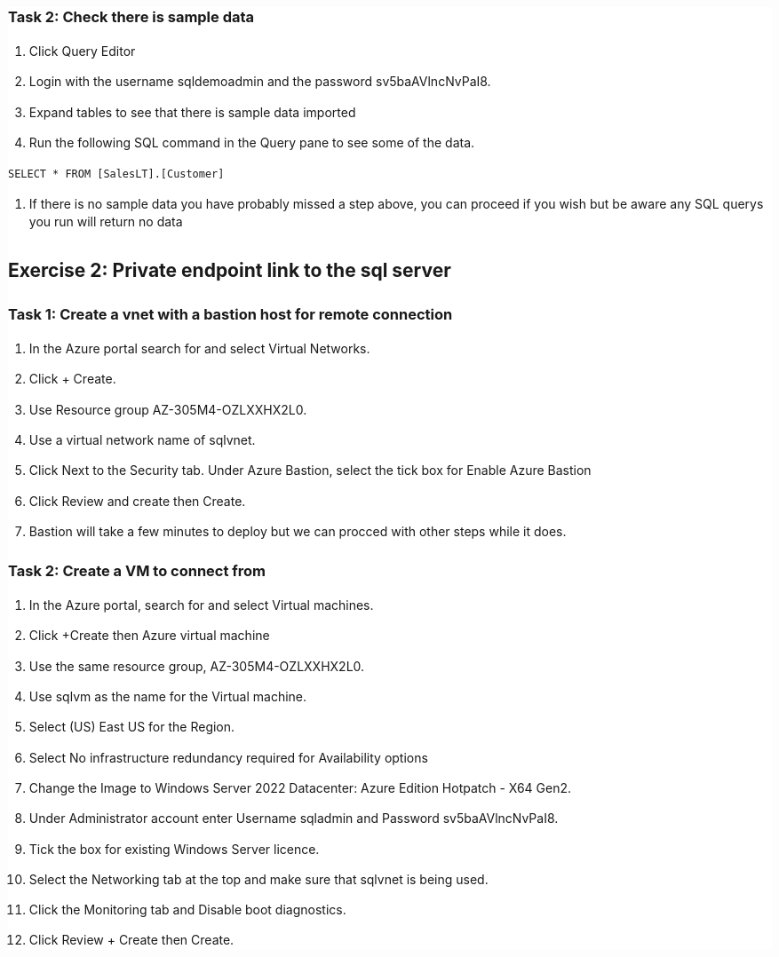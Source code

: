 ### Task 2: Check there is sample data

1. Click Query Editor

1. Login with the username sqldemoadmin and the password sv5baAVlncNvPaI8.

1. Expand tables to see that there is sample data imported

1. Run the following SQL command in the Query pane to see some of the data.

`SELECT * FROM [SalesLT].[Customer]`

1. If there is no sample data you have probably missed a step above, you can proceed if you wish but be aware any SQL querys you run will return no data

## Exercise 2: Private endpoint link to the sql server
### Task 1: Create a vnet with a bastion host for remote connection

1. In the Azure portal search for and select Virtual Networks.

1. Click + Create.

1. Use Resource group AZ-305M4-OZLXXHX2L0.

1. Use a virtual network name of sqlvnet.

1. Click Next to the Security tab. Under Azure Bastion, select the tick box for Enable Azure Bastion

1. Click Review and create then Create.

1. Bastion will take a few minutes to deploy but we can procced with other steps while it does.

### Task 2: Create a VM to connect from

1. In the Azure portal, search for and select Virtual machines.

1. Click +Create then Azure virtual machine

1. Use the same resource group, AZ-305M4-OZLXXHX2L0.

1. Use sqlvm as the name for the Virtual machine.

1. Select (US) East US for the Region.

1. Select No infrastructure redundancy required for Availability options

1. Change the Image to Windows Server 2022 Datacenter: Azure Edition Hotpatch - X64 Gen2.

1. Under Administrator account enter Username sqladmin and Password sv5baAVlncNvPaI8.

1. Tick the box for existing Windows Server licence.

1. Select the Networking tab at the top and make sure that sqlvnet is being used.

1. Click the Monitoring tab and Disable boot diagnostics.

1. Click Review + Create then Create.
